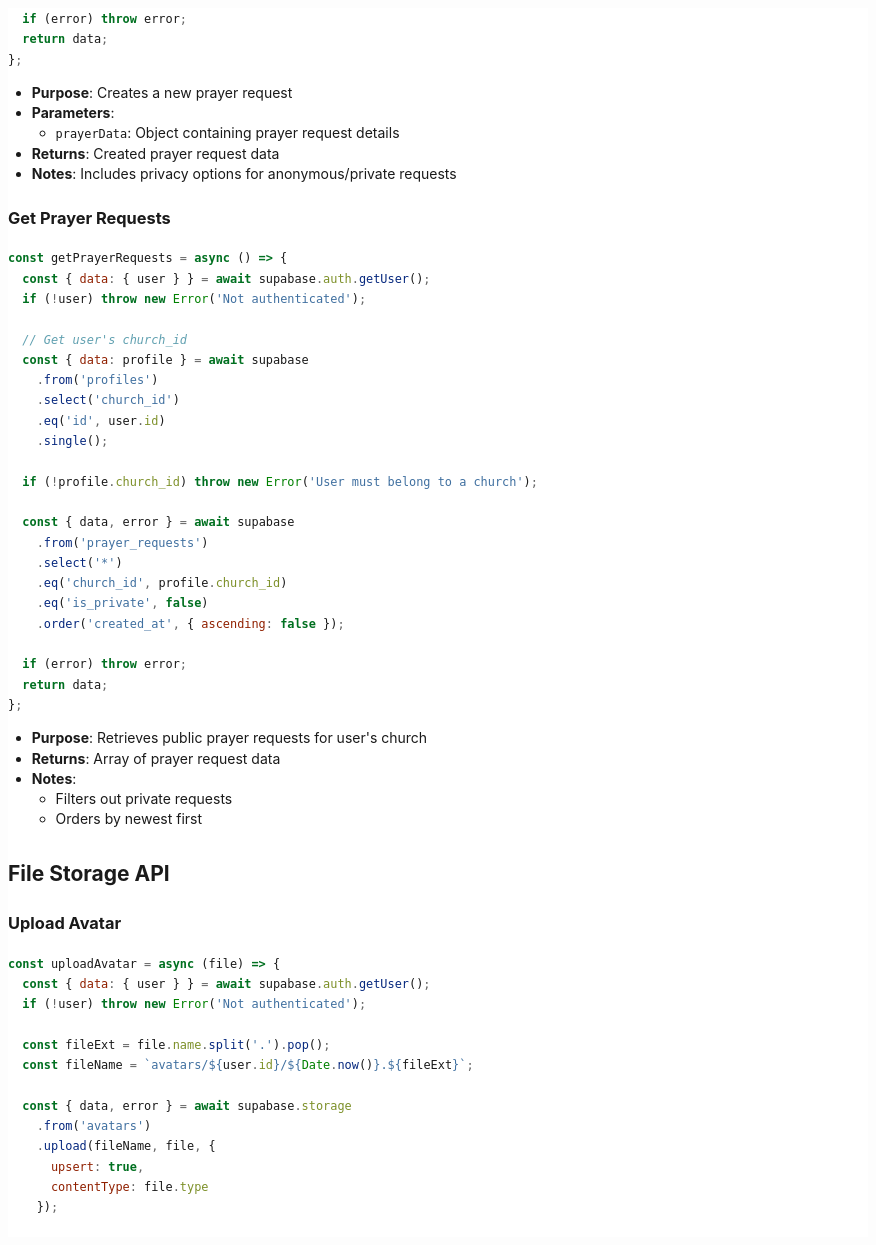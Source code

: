 ```javascript
  if (error) throw error;
  return data;
};
```

- **Purpose**: Creates a new prayer request
- **Parameters**:
  - `prayerData`: Object containing prayer request details
- **Returns**: Created prayer request data
- **Notes**: Includes privacy options for anonymous/private requests

### Get Prayer Requests

```javascript
const getPrayerRequests = async () => {
  const { data: { user } } = await supabase.auth.getUser();
  if (!user) throw new Error('Not authenticated');
  
  // Get user's church_id
  const { data: profile } = await supabase
    .from('profiles')
    .select('church_id')
    .eq('id', user.id)
    .single();
  
  if (!profile.church_id) throw new Error('User must belong to a church');
  
  const { data, error } = await supabase
    .from('prayer_requests')
    .select('*')
    .eq('church_id', profile.church_id)
    .eq('is_private', false)
    .order('created_at', { ascending: false });
  
  if (error) throw error;
  return data;
};
```

- **Purpose**: Retrieves public prayer requests for user's church
- **Returns**: Array of prayer request data
- **Notes**: 
  - Filters out private requests
  - Orders by newest first

## File Storage API

### Upload Avatar

```javascript
const uploadAvatar = async (file) => {
  const { data: { user } } = await supabase.auth.getUser();
  if (!user) throw new Error('Not authenticated');
  
  const fileExt = file.name.split('.').pop();
  const fileName = `avatars/${user.id}/${Date.now()}.${fileExt}`;
  
  const { data, error } = await supabase.storage
    .from('avatars')
    .upload(fileName, file, {
      upsert: true,
      contentType: file.type
    });
  
```
